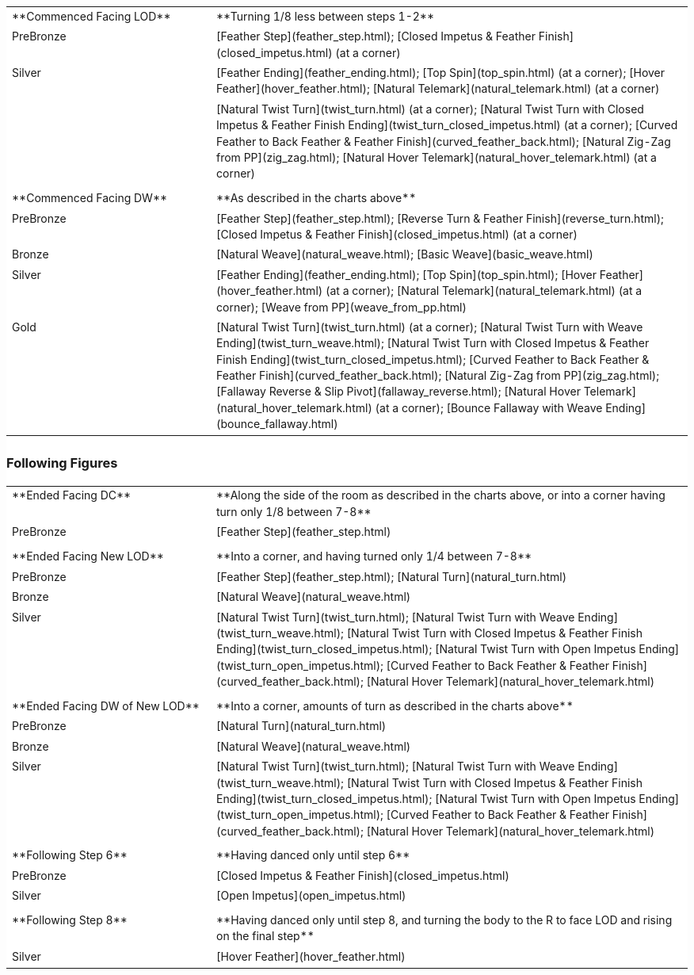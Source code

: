  <table> <tbody><tr> <td>**Commenced Facing LOD**</td> <td>**Turning 1/8 less between steps 1-2**</td> </tr> <tr> <td style="width:30%">PreBronze</td> <td> [Feather Step](feather_step.html); [Closed Impetus &amp; Feather Finish](closed_impetus.html) (at a corner) </td> </tr> <tr> <td>Silver</td> <td> [Feather Ending](feather_ending.html); [Top Spin](top_spin.html) (at a corner); [Hover Feather](hover_feather.html); [Natural Telemark](natural_telemark.html) (at a corner) </td> </tr> <tr> <td> </td> <td> [Natural Twist Turn](twist_turn.html) (at a corner); [Natural Twist Turn with Closed Impetus &amp; Feather Finish Ending](twist_turn_closed_impetus.html) (at a corner); [Curved Feather to Back Feather &amp; Feather Finish](curved_feather_back.html); [Natural Zig-Zag from PP](zig_zag.html); [Natural Hover Telemark](natural_hover_telemark.html) (at a corner) </td> </tr> <tr> <td> </td> <td> </td> </tr> <tr> <td>**Commenced Facing DW**</td> <td>**As described in the charts above**</td> </tr> <tr> <td style="width:30%">PreBronze</td> <td> [Feather Step](feather_step.html); [Reverse Turn &amp; Feather Finish](reverse_turn.html); [Closed Impetus &amp; Feather Finish](closed_impetus.html) (at a corner) </td> </tr> <tr> <td>Bronze</td> <td> [Natural Weave](natural_weave.html); [Basic Weave](basic_weave.html) </td> </tr> <tr> <td>Silver</td> <td> [Feather Ending](feather_ending.html); [Top Spin](top_spin.html); [Hover Feather](hover_feather.html) (at a corner); [Natural Telemark](natural_telemark.html) (at a corner); [Weave from PP](weave_from_pp.html) </td> </tr> <tr> <td>Gold</td> <td> [Natural Twist Turn](twist_turn.html) (at a corner); [Natural Twist Turn with Weave Ending](twist_turn_weave.html); [Natural Twist Turn with Closed Impetus &amp; Feather Finish Ending](twist_turn_closed_impetus.html); [Curved Feather to Back Feather &amp; Feather Finish](curved_feather_back.html); [Natural Zig-Zag from PP](zig_zag.html); [Fallaway Reverse &amp; Slip Pivot](fallaway_reverse.html); [Natural Hover Telemark](natural_hover_telemark.html) (at a corner); [Bounce Fallaway with Weave Ending](bounce_fallaway.html) </td> </tr> </tbody></table>

### Following Figures

 <table> <tbody><tr> <td>**Ended Facing DC**</td> <td>**Along the side of the room as described in the charts above, or into a corner having turn only 1/8 between 7-8**</td> </tr> <tr> <td style="width:30%">PreBronze</td> <td> [Feather Step](feather_step.html) </td> </tr> <tr> <td style="width:30%"> </td> <td> </td> </tr> <tr> <td style="width:30%">**Ended Facing New LOD**</td> <td>**Into a corner, and having turned only 1/4 between 7-8**</td> </tr> <tr> <td style="width:30%">PreBronze</td> <td> [Feather Step](feather_step.html); [Natural Turn](natural_turn.html) </td> </tr> <tr> <td>Bronze</td> <td> [Natural Weave](natural_weave.html) </td> </tr> <tr> <td>Silver</td> <td> [Natural Twist Turn](twist_turn.html); [Natural Twist Turn with Weave Ending](twist_turn_weave.html); [Natural Twist Turn with Closed Impetus &amp; Feather Finish Ending](twist_turn_closed_impetus.html); [Natural Twist Turn with Open Impetus Ending](twist_turn_open_impetus.html); [Curved Feather to Back Feather &amp; Feather Finish](curved_feather_back.html); [Natural Hover Telemark](natural_hover_telemark.html) </td> </tr> <tr> <td style="width:30%"> </td> <td> </td> </tr> <tr> <td style="width:30%">**Ended Facing DW of New LOD**</td> <td>**Into a corner, amounts of turn as described in the charts above**</td> </tr> <tr> <td style="width:30%">PreBronze</td> <td> [Natural Turn](natural_turn.html) </td> </tr> <tr> <td>Bronze</td> <td> [Natural Weave](natural_weave.html) </td> </tr> <tr> <td>Silver</td> <td> [Natural Twist Turn](twist_turn.html); [Natural Twist Turn with Weave Ending](twist_turn_weave.html); [Natural Twist Turn with Closed Impetus &amp; Feather Finish Ending](twist_turn_closed_impetus.html); [Natural Twist Turn with Open Impetus Ending](twist_turn_open_impetus.html); [Curved Feather to Back Feather &amp; Feather Finish](curved_feather_back.html); [Natural Hover Telemark](natural_hover_telemark.html) </td> </tr> <tr> <td> </td> <td> </td> </tr> <tr> <td>**Following Step 6**</td> <td>**Having danced only until step 6**</td> </tr> <tr> <td>PreBronze</td> <td> [Closed Impetus &amp; Feather Finish](closed_impetus.html) </td> </tr> <tr> <td>Silver</td> <td> [Open Impetus](open_impetus.html) </td> </tr> <tr> <td> </td> <td> </td> </tr> <tr> <td>**Following Step 8**</td> <td>**Having danced only until step 8, and turning the body to the R to face LOD and rising on the final step**</td> </tr> <tr> <td>Silver</td> <td> [Hover Feather](hover_feather.html) </td> </tr> </tbody></table>